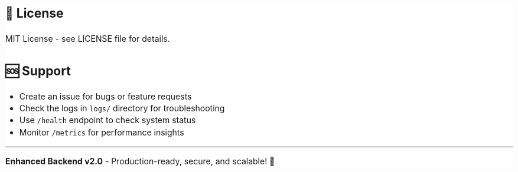 ## 📄 License

MIT License - see LICENSE file for details.

## 🆘 Support

- Create an issue for bugs or feature requests
- Check the logs in `logs/` directory for troubleshooting
- Use `/health` endpoint to check system status
- Monitor `/metrics` for performance insights

---

**Enhanced Backend v2.0** - Production-ready, secure, and scalable! 🚀
